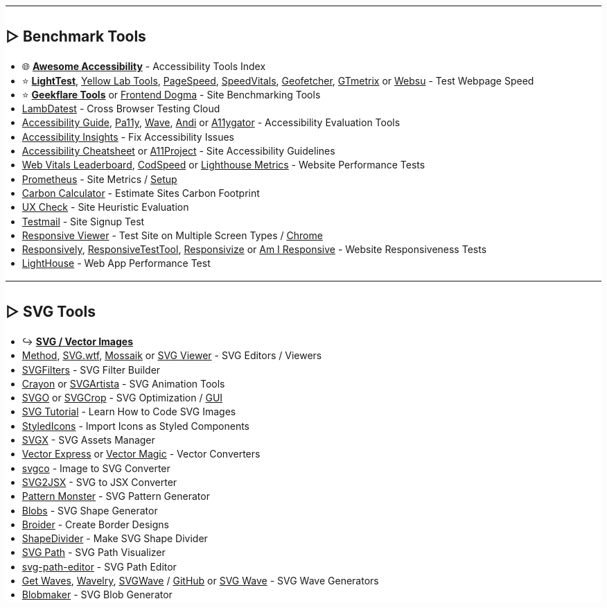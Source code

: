 ***

## ▷ Benchmark Tools

* 🌐 **[Awesome Accessibility](https://github.com/brunopulis/awesome-a11y)** - Accessibility Tools Index
* ⭐ **[LightTest](https://lightest.app/)**, [Yellow Lab Tools](https://yellowlab.tools/), [PageSpeed](https://pagespeed.web.dev/), [SpeedVitals](https://speedvitals.com/), [Geofetcher](https://geofetcher.appsinprogress.com/), [GTmetrix](https://gtmetrix.com/) or [Websu](https://websu.io/) - Test Webpage Speed
* ⭐ **[Geekflare Tools](https://domsignal.com/toolbox)** or [Frontend Dogma](https://frontenddogma.com/tools/check/) - Site Benchmarking Tools
* [LambDatest](https://www.lambdatest.com/) - Cross Browser Testing Cloud
* [Accessibility Guide](https://accessibility.18f.gov/checklist/), [Pa11y](https://pa11y.org/), [Wave](https://wave.webaim.org/), [Andi](https://www.ssa.gov/accessibility/andi/help/install.html) or [A11ygator](https://a11ygator.chialab.io/) - Accessibility Evaluation Tools
* [Accessibility Insights](https://accessibilityinsights.io/) - Fix Accessibility Issues
* [Accessibility Cheatsheet](https://moritzglantz.de/accessibility-cheatsheet/) or [A11Project](https://www.a11yproject.com/checklist) - Site Accessibility Guidelines
* [Web Vitals Leaderboard](https://vitals-leaderboard.pazguille.me/), [CodSpeed](https://codspeed.io/) or [Lighthouse Metrics](https://lighthouse-metrics.com/) - Website Performance Tests
* [Prometheus](https://prometheus.io/) - Site Metrics / [Setup](https://thanos.io/)
* [Carbon Calculator](https://www.websitecarbon.com/) - Estimate Sites Carbon Footprint
* [UX Check](https://chromewebstore.google.com/detail/ux-check/giekhiebdpmljgchjojblnekkcgpdobp) - Site Heuristic Evaluation
* [Testmail](https://testmail.app/) - Site Signup Test
* [Responsive Viewer](https://responsiveviewer.org/) - Test Site on Multiple Screen Types / [Chrome](https://chromewebstore.google.com/detail/responsive-viewer/inmopeiepgfljkpkidclfgbgbmfcennb)
* [Responsively](https://responsively.app/), [ResponsiveTestTool](https://responsivetesttool.com/), [Responsivize](https://virejdasani.github.io/Responsivize/) or [Am I Responsive](https://ui.dev/amiresponsive) - Website Responsiveness Tests
* [LightHouse](https://github.com/GoogleChrome/lighthouse) - Web App Performance Test

***

## ▷ SVG Tools

* ↪️ **[SVG / Vector Images](https://www.reddit.com/r/FREEMEDIAHECKYEAH/wiki/storage#wiki_svg_icons)**
* [Method](https://editor.method.ac/), [SVG.wtf](https://svg.wtf/), [Mossaik](https://mossaik.app/) or [SVG Viewer](https://www.svgviewer.dev/) - SVG Editors / Viewers
* [SVGFilters](https://svgfilters.com/) - SVG Filter Builder
* [Crayon](https://designstripe.com/crayon) or [SVGArtista](https://svgartista.net/) - SVG Animation Tools
* [SVGO](https://github.com/svg/svgo) or [SVGCrop](https://svgcrop.com/) - SVG Optimization / [GUI](https://jakearchibald.github.io/svgomg/)
* [SVG Tutorial](https://svg-tutorial.com/) - Learn How to Code SVG Images
* [StyledIcons](https://styled-icons.dev/) - Import Icons as Styled Components
* [SVGX](https://svgx.app/) - SVG Assets Manager
* [Vector Express](https://vector.express/) or [Vector Magic](https://vectormagic.com/) - Vector Converters
* [svgco](https://svgco.de/) - Image to SVG Converter
* [SVG2JSX](https://svg2jsx.com/) - SVG to JSX Converter
* [Pattern Monster](https://pattern.monster/) - SVG Pattern Generator
* [Blobs](https://lokesh-coder.github.io/blobs.app/) - SVG Shape Generator
* [Broider](https://maxbittker.github.io/broider/) - Create Border Designs
* [ShapeDivider](https://www.shapedivider.app/) - Make SVG Shape Divider
* [SVG Path](https://svg-path-visualizer.netlify.app/) - SVG Path Visualizer
* [svg-path-editor](https://yqnn.github.io/svg-path-editor/) - SVG Path Editor
* [Get Waves](https://getwaves.io/), [Wavelry](https://wavelry.vercel.app/), [SVGWave](https://svgwave.in/) / [GitHub](https://github.com/anup-a/svgwave) or [SVG Wave](https://www.softr.io/tools/svg-wave-generator) - SVG Wave Generators
* [Blobmaker](https://www.blobmaker.app/) - SVG Blob Generator
